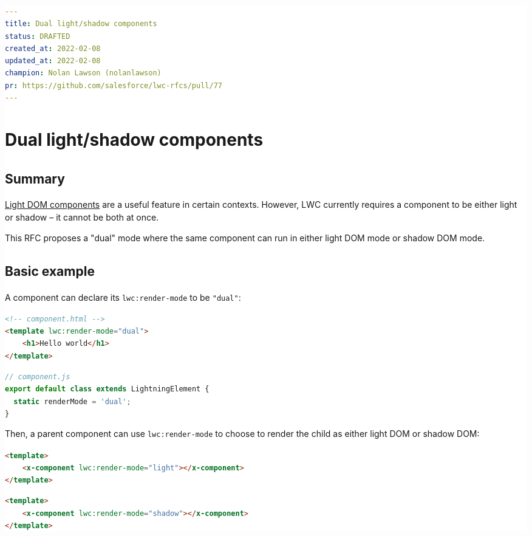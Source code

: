 ```yaml
---
title: Dual light/shadow components
status: DRAFTED
created_at: 2022-02-08
updated_at: 2022-02-08
champion: Nolan Lawson (nolanlawson)
pr: https://github.com/salesforce/lwc-rfcs/pull/77
---
```


# Dual light/shadow components

## Summary

[Light DOM components](https://rfcs.lwc.dev/rfcs/lwc/0115-light-dom) are a useful feature in certain contexts.
However, LWC currently requires a component to be either light or shadow – it cannot be both at once.

This RFC proposes a "dual" mode where the same component can run in either light DOM mode or shadow DOM mode.

## Basic example

A component can declare its `lwc:render-mode` to be `"dual"`:

```html
<!-- component.html -->
<template lwc:render-mode="dual">
    <h1>Hello world</h1>
</template>
```

```js
// component.js
export default class extends LightningElement {
  static renderMode = 'dual';
}
```

Then, a parent component can use `lwc:render-mode` to choose to render the child as either light DOM or shadow DOM:

```html
<template>
    <x-component lwc:render-mode="light"></x-component>
</template>
```

```html
<template>
    <x-component lwc:render-mode="shadow"></x-component>
</template>
```
